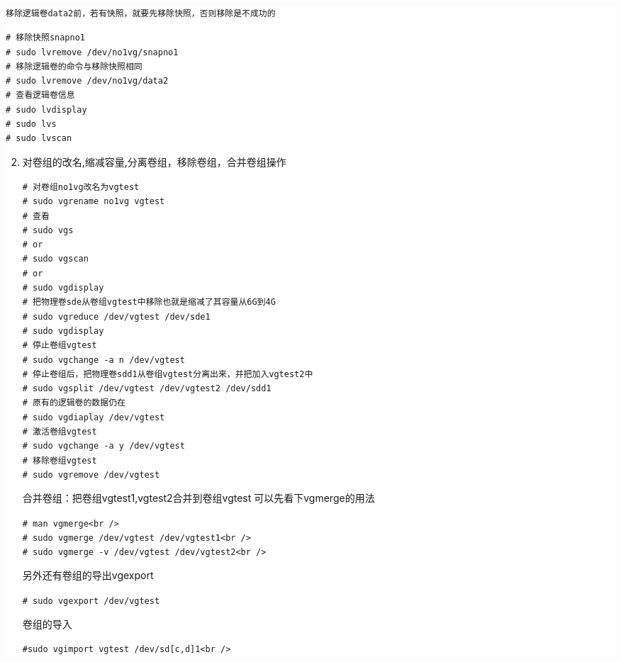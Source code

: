    移除逻辑卷data2前，若有快照，就要先移除快照，否则移除是不成功的

   ```console
   # 移除快照snapno1
   # sudo lvremove /dev/no1vg/snapno1
   # 移除逻辑卷的命令与移除快照相同
   # sudo lvremove /dev/no1vg/data2
   # 查看逻辑卷信息
   # sudo lvdisplay
   # sudo lvs
   # sudo lvscan
   ```

2. 对卷组的改名,缩减容量,分离卷组，移除卷组，合并卷组操作

   ```console
   # 对卷组no1vg改名为vgtest
   # sudo vgrename no1vg vgtest
   # 查看
   # sudo vgs
   # or
   # sudo vgscan
   # or
   # sudo vgdisplay
   # 把物理卷sde从卷组vgtest中移除也就是缩减了其容量从6G到4G
   # sudo vgreduce /dev/vgtest /dev/sde1
   # sudo vgdisplay
   # 停止卷组vgtest
   # sudo vgchange -a n /dev/vgtest
   # 停止卷组后，把物理卷sdd1从卷组vgtest分离出来，并把加入vgtest2中
   # sudo vgsplit /dev/vgtest /dev/vgtest2 /dev/sdd1
   # 原有的逻辑卷的数据仍在
   # sudo vgdiaplay /dev/vgtest
   # 激活卷组vgtest
   # sudo vgchange -a y /dev/vgtest
   # 移除卷组vgtest
   # sudo vgremove /dev/vgtest
   ```

    合并卷组：把卷组vgtest1,vgtest2合并到卷组vgtest
    可以先看下vgmerge的用法

   ```console
   # man vgmerge<br />
   # sudo vgmerge /dev/vgtest /dev/vgtest1<br />
   # sudo vgmerge -v /dev/vgtest /dev/vgtest2<br />
   ```

    另外还有卷组的导出vgexport

   ```console
   # sudo vgexport /dev/vgtest
   ```

    卷组的导入

   ```console
   #sudo vgimport vgtest /dev/sd[c,d]1<br />
   ```
